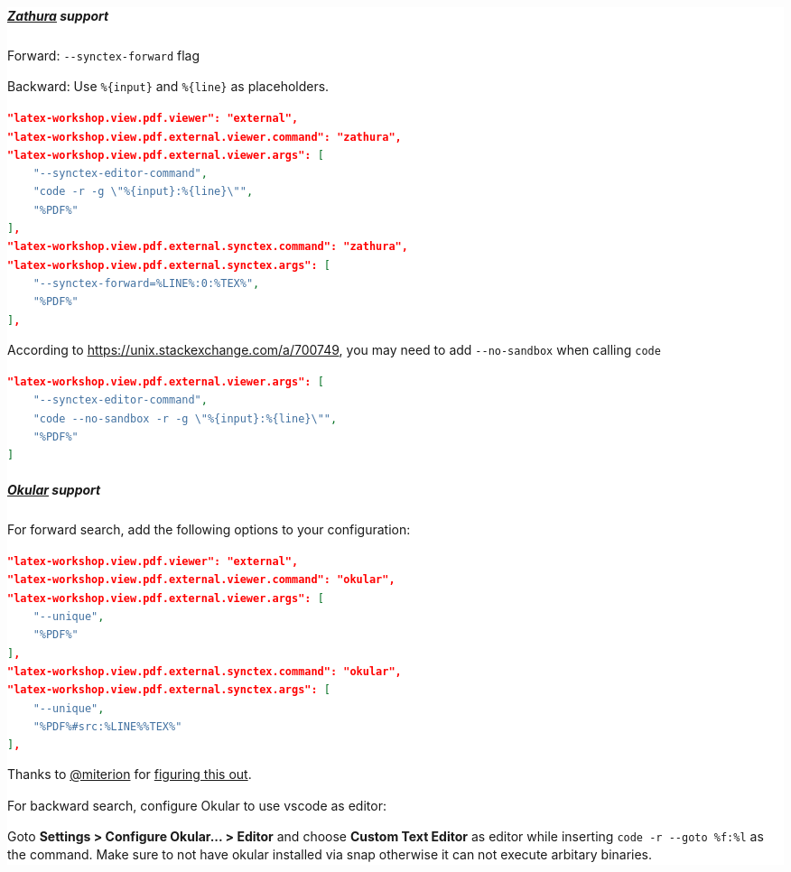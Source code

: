 ##### [Zathura](https://en.wikipedia.org/wiki/Zathura_(document_viewer)) support

Forward: `--synctex-forward` flag

Backward: Use `%{input}` and `%{line}` as placeholders.

```json
"latex-workshop.view.pdf.viewer": "external",
"latex-workshop.view.pdf.external.viewer.command": "zathura",
"latex-workshop.view.pdf.external.viewer.args": [
    "--synctex-editor-command",
    "code -r -g \"%{input}:%{line}\"",
    "%PDF%"
],
"latex-workshop.view.pdf.external.synctex.command": "zathura",
"latex-workshop.view.pdf.external.synctex.args": [
    "--synctex-forward=%LINE%:0:%TEX%",
    "%PDF%"
],
```

According to https://unix.stackexchange.com/a/700749, you may need to add `--no-sandbox` when calling `code`

```json
"latex-workshop.view.pdf.external.viewer.args": [
    "--synctex-editor-command",
    "code --no-sandbox -r -g \"%{input}:%{line}\"",
    "%PDF%"
]
```

##### [Okular](https://apps.kde.org/en/okular) support

For forward search, add the following options to your configuration:

```json
"latex-workshop.view.pdf.viewer": "external",
"latex-workshop.view.pdf.external.viewer.command": "okular",
"latex-workshop.view.pdf.external.viewer.args": [
    "--unique",
    "%PDF%"
],
"latex-workshop.view.pdf.external.synctex.command": "okular",
"latex-workshop.view.pdf.external.synctex.args": [
    "--unique",
    "%PDF%#src:%LINE%%TEX%"
],
```

Thanks to [@miterion](https://github.com/miterion) for [figuring this out](https://miterion.de/post/vscodeplusokular/).

For backward search, configure Okular to use vscode as editor: 

Goto **Settings > Configure Okular... > Editor** and choose **Custom Text Editor** as editor while inserting `code -r --goto %f:%l` as the command. 
Make sure to not have okular installed via snap otherwise it can not execute arbitary binaries.  
